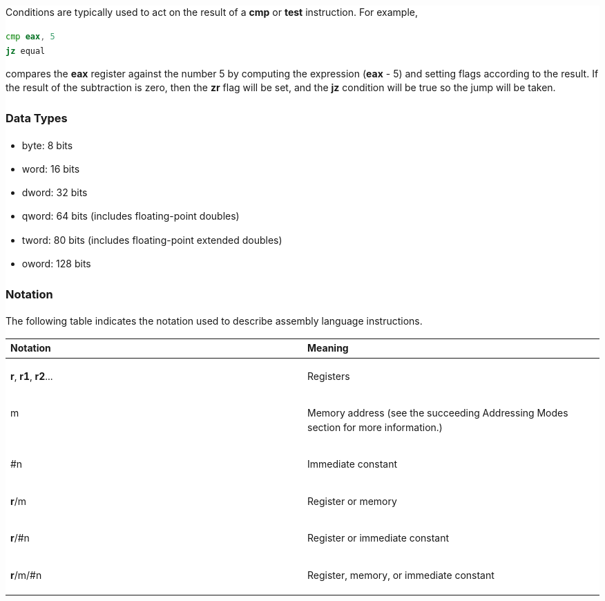 Conditions are typically used to act on the result of a **cmp** or **test** instruction. For example,

```asm
cmp eax, 5
jz equal
```

compares the **eax** register against the number 5 by computing the expression (**eax** - 5) and setting flags according to the result. If the result of the subtraction is zero, then the **zr** flag will be set, and the **jz** condition will be true so the jump will be taken.

### <span id="Data_Types"></span><span id="data_types"></span><span id="DATA_TYPES"></span>Data Types

-   byte: 8 bits

-   word: 16 bits

-   dword: 32 bits

-   qword: 64 bits (includes floating-point doubles)

-   tword: 80 bits (includes floating-point extended doubles)

-   oword: 128 bits

### <span id="Notation"></span><span id="notation"></span><span id="NOTATION"></span>Notation

The following table indicates the notation used to describe assembly language instructions.

<table>
<colgroup>
<col width="50%" />
<col width="50%" />
</colgroup>
<thead>
<tr class="header">
<th align="left">Notation</th>
<th align="left">Meaning</th>
</tr>
</thead>
<tbody>
<tr class="odd">
<td align="left"><p><strong>r</strong>, <strong>r1</strong>, <strong>r2</strong>...</p></td>
<td align="left"><p>Registers</p></td>
</tr>
<tr class="even">
<td align="left"><p>m</p></td>
<td align="left"><p>Memory address (see the succeeding Addressing Modes section for more information.)</p></td>
</tr>
<tr class="odd">
<td align="left"><p>#n</p></td>
<td align="left"><p>Immediate constant</p></td>
</tr>
<tr class="even">
<td align="left"><p><strong>r</strong>/m</p></td>
<td align="left"><p>Register or memory</p></td>
</tr>
<tr class="odd">
<td align="left"><p><strong>r</strong>/#n</p></td>
<td align="left"><p>Register or immediate constant</p></td>
</tr>
<tr class="even">
<td align="left"><p><strong>r</strong>/m/#n</p></td>
<td align="left"><p>Register, memory, or immediate constant</p></td>